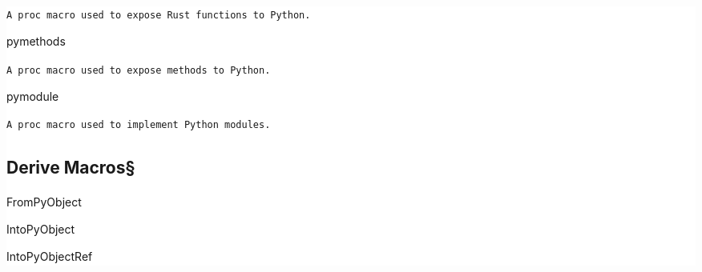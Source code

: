     A proc macro used to expose Rust functions to Python.
pymethods

    A proc macro used to expose methods to Python.
pymodule

    A proc macro used to implement Python modules.

## Derive Macros§

FromPyObject

IntoPyObject

IntoPyObjectRef